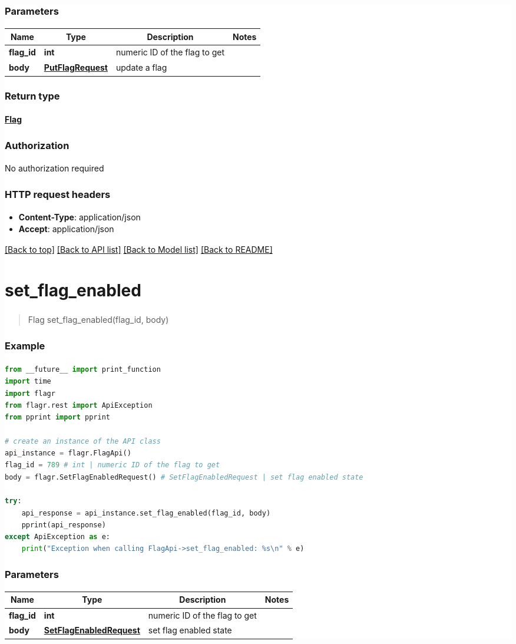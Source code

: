 ### Parameters

Name | Type | Description  | Notes
------------- | ------------- | ------------- | -------------
 **flag_id** | **int**| numeric ID of the flag to get | 
 **body** | [**PutFlagRequest**](PutFlagRequest.md)| update a flag | 

### Return type

[**Flag**](Flag.md)

### Authorization

No authorization required

### HTTP request headers

 - **Content-Type**: application/json
 - **Accept**: application/json

[[Back to top]](#) [[Back to API list]](../README.md#documentation-for-api-endpoints) [[Back to Model list]](../README.md#documentation-for-models) [[Back to README]](../README.md)

# **set_flag_enabled**
> Flag set_flag_enabled(flag_id, body)



### Example
```python
from __future__ import print_function
import time
import flagr
from flagr.rest import ApiException
from pprint import pprint

# create an instance of the API class
api_instance = flagr.FlagApi()
flag_id = 789 # int | numeric ID of the flag to get
body = flagr.SetFlagEnabledRequest() # SetFlagEnabledRequest | set flag enabled state

try:
    api_response = api_instance.set_flag_enabled(flag_id, body)
    pprint(api_response)
except ApiException as e:
    print("Exception when calling FlagApi->set_flag_enabled: %s\n" % e)
```

### Parameters

Name | Type | Description  | Notes
------------- | ------------- | ------------- | -------------
 **flag_id** | **int**| numeric ID of the flag to get | 
 **body** | [**SetFlagEnabledRequest**](SetFlagEnabledRequest.md)| set flag enabled state | 
